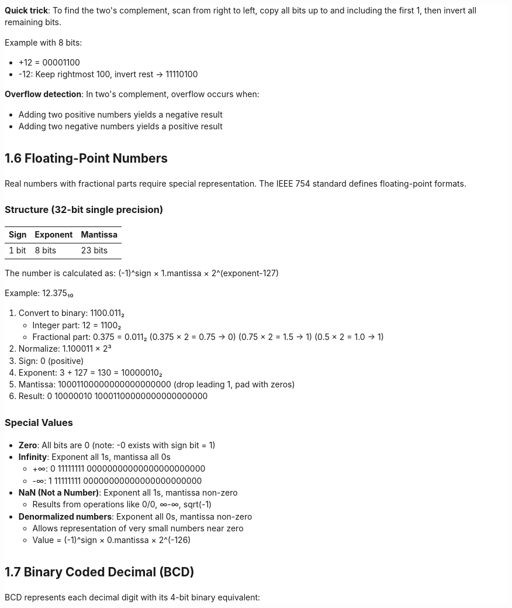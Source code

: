 **Quick trick**: To find the two's complement, scan from right to left, copy all bits up to and including the first 1, then invert all remaining bits.

Example with 8 bits:
- +12 = 00001100
- -12: Keep rightmost 100, invert rest → 11110100

**Overflow detection**: In two's complement, overflow occurs when:
- Adding two positive numbers yields a negative result
- Adding two negative numbers yields a positive result

## 1.6 Floating-Point Numbers

Real numbers with fractional parts require special representation. The IEEE 754 standard defines floating-point formats.

### Structure (32-bit single precision)

| Sign | Exponent | Mantissa |
|------|----------|----------|
| 1 bit | 8 bits | 23 bits |

The number is calculated as: (-1)^sign × 1.mantissa × 2^(exponent-127)

Example: 12.375₁₀
1. Convert to binary: 1100.011₂
   - Integer part: 12 = 1100₂
   - Fractional part: 0.375 = 0.011₂
     (0.375 × 2 = 0.75 → 0)
     (0.75 × 2 = 1.5 → 1)
     (0.5 × 2 = 1.0 → 1)
2. Normalize: 1.100011 × 2³
3. Sign: 0 (positive)
4. Exponent: 3 + 127 = 130 = 10000010₂
5. Mantissa: 10001100000000000000000 (drop leading 1, pad with zeros)
6. Result: 0 10000010 10001100000000000000000

### Special Values

- **Zero**: All bits are 0 (note: -0 exists with sign bit = 1)
- **Infinity**: Exponent all 1s, mantissa all 0s
  - +∞: 0 11111111 00000000000000000000000
  - -∞: 1 11111111 00000000000000000000000
- **NaN (Not a Number)**: Exponent all 1s, mantissa non-zero
  - Results from operations like 0/0, ∞-∞, sqrt(-1)
- **Denormalized numbers**: Exponent all 0s, mantissa non-zero
  - Allows representation of very small numbers near zero
  - Value = (-1)^sign × 0.mantissa × 2^(-126)

## 1.7 Binary Coded Decimal (BCD)

BCD represents each decimal digit with its 4-bit binary equivalent:
